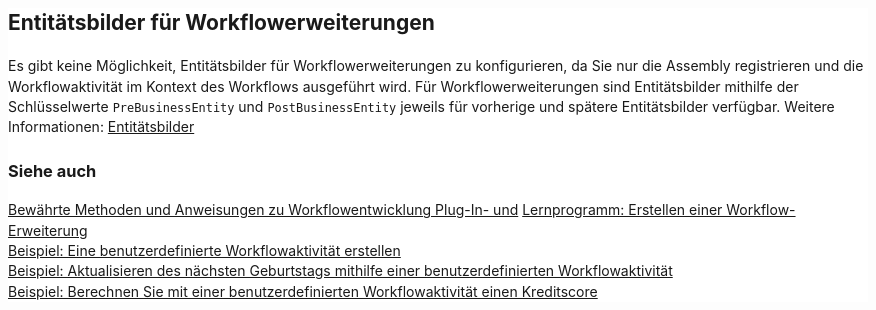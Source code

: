 ## <a name="entity-images-for-workflow-extensions"></a>Entitätsbilder für Workflowerweiterungen

Es gibt keine Möglichkeit, Entitätsbilder für Workflowerweiterungen zu konfigurieren, da Sie nur die Assembly registrieren und die Workflowaktivität im Kontext des Workflows ausgeführt wird. Für Workflowerweiterungen sind Entitätsbilder mithilfe der Schlüsselwerte `PreBusinessEntity` und `PostBusinessEntity` jeweils für vorherige und spätere Entitätsbilder verfügbar. Weitere Informationen: [Entitätsbilder](../understand-the-data-context.md#entity-images)


### <a name="see-also"></a>Siehe auch

[Bewährte Methoden und Anweisungen zu Workflowentwicklung Plug-In- und](../best-practices/business-logic/index.md)
[Lernprogramm: Erstellen einer Workflow-Erweiterung](tutorial-create-workflow-extension.md)<br />
[Beispiel: Eine benutzerdefinierte Workflowaktivität erstellen](sample-create-custom-workflow-activity.md)<br />
[Beispiel: Aktualisieren des nächsten Geburtstags mithilfe einer benutzerdefinierten Workflowaktivität](sample-update-next-birthday-using-custom-workflow-activity.md)<br />
[Beispiel: Berechnen Sie mit einer benutzerdefinierten Workflowaktivität einen Kreditscore](sample-calculate-credit-score-custom-workflow-activity.md)
